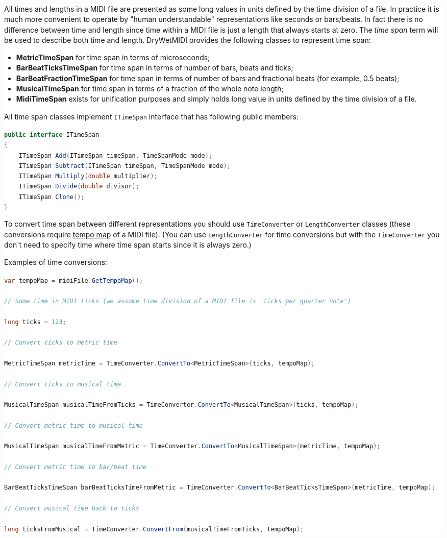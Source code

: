 All times and lengths in a MIDI file are presented as some long values in units defined by the time division of a file. In practice it is much more convenient to operate by "human understandable" representations like seconds or bars/beats. In fact there is no difference between time and length since time within a MIDI file is just a length that always starts at zero. The _time span_ term will be used to describe both time and length. DryWetMIDI provides the following classes to represent time span:

* **MetricTimeSpan** for time span in terms of microseconds;
* **BarBeatTicksTimeSpan** for time span in terms of number of bars, beats and ticks;
* **BarBeatFractionTimeSpan** for time span in terms of number of bars and fractional beats (for example, 0.5 beats);
* **MusicalTimeSpan** for time span in terms of a fraction of the whole note length;
* **MidiTimeSpan** exists for unification purposes and simply holds long value in units defined by the time division of a file.

All time span classes implement `ITimeSpan` interface that has following public members:

```csharp
public interface ITimeSpan
{
    ITimeSpan Add(ITimeSpan timeSpan, TimeSpanMode mode);
    ITimeSpan Subtract(ITimeSpan timeSpan, TimeSpanMode mode);
    ITimeSpan Multiply(double multiplier);
    ITimeSpan Divide(double divisor);
    ITimeSpan Clone();
}
```

To convert time span between different representations you should use `TimeConverter` or `LengthConverter` classes (these conversions require [tempo map](Tempo-map.md) of a MIDI file). (You can use `LengthConverter` for time conversions but with the `TimeConverter` you don't need to specify time where time span starts since it is always zero.)

Examples of time conversions:

```csharp
var tempoMap = midiFile.GetTempoMap();

// Some time in MIDI ticks (we assume time division of a MIDI file is "ticks per quarter note")

long ticks = 123;

// Convert ticks to metric time

MetricTimeSpan metricTime = TimeConverter.ConvertTo<MetricTimeSpan>(ticks, tempoMap);

// Convert ticks to musical time

MusicalTimeSpan musicalTimeFromTicks = TimeConverter.ConvertTo<MusicalTimeSpan>(ticks, tempoMap);

// Convert metric time to musical time

MusicalTimeSpan musicalTimeFromMetric = TimeConverter.ConvertTo<MusicalTimeSpan>(metricTime, tempoMap);

// Convert metric time to bar/beat time

BarBeatTicksTimeSpan barBeatTicksTimeFromMetric = TimeConverter.ConvertTo<BarBeatTicksTimeSpan>(metricTime, tempoMap);

// Convert musical time back to ticks

long ticksFromMusical = TimeConverter.ConvertFrom(musicalTimeFromTicks, tempoMap);
```
